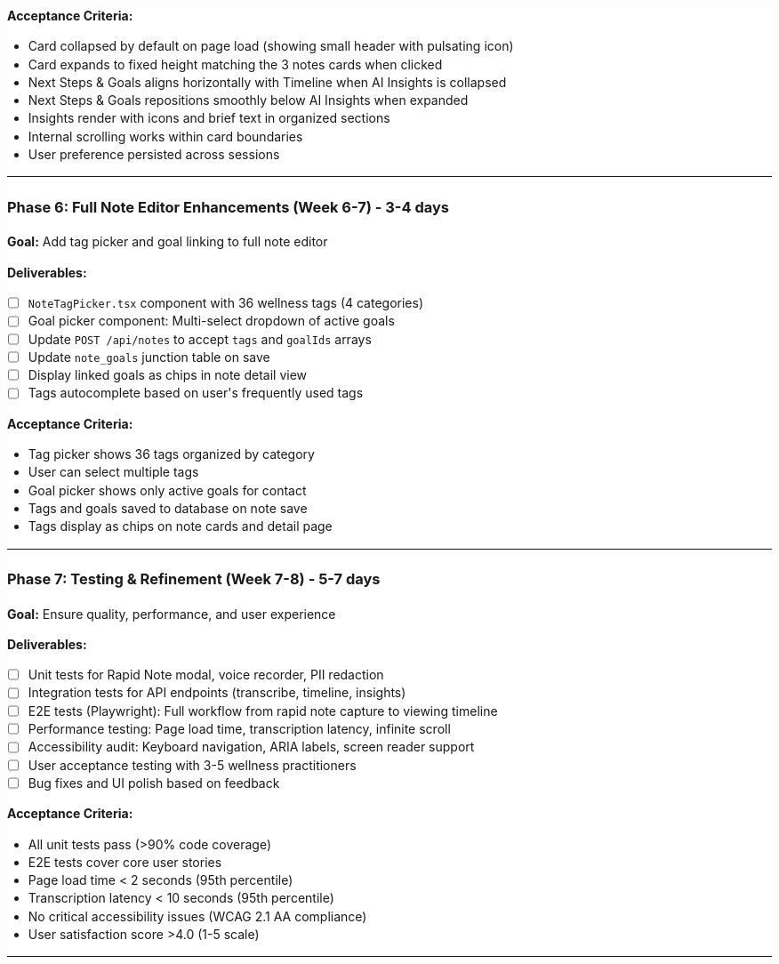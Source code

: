 **Acceptance Criteria:**

- Card collapsed by default on page load (showing small header with pulsating icon)
- Card expands to fixed height matching the 3 notes cards when clicked
- Next Steps & Goals aligns horizontally with Timeline when AI Insights is collapsed
- Next Steps & Goals repositions smoothly below AI Insights when expanded
- Insights render with icons and brief text in organized sections
- Internal scrolling works within card boundaries
- User preference persisted across sessions

---

### Phase 6: Full Note Editor Enhancements (Week 6-7) - 3-4 days

**Goal:** Add tag picker and goal linking to full note editor

**Deliverables:**

- [ ] `NoteTagPicker.tsx` component with 36 wellness tags (4 categories)
- [ ] Goal picker component: Multi-select dropdown of active goals
- [ ] Update `POST /api/notes` to accept `tags` and `goalIds` arrays
- [ ] Update `note_goals` junction table on save
- [ ] Display linked goals as chips in note detail view
- [ ] Tags autocomplete based on user's frequently used tags

**Acceptance Criteria:**

- Tag picker shows 36 tags organized by category
- User can select multiple tags
- Goal picker shows only active goals for contact
- Tags and goals saved to database on note save
- Tags display as chips on note cards and detail page

---

### Phase 7: Testing & Refinement (Week 7-8) - 5-7 days

**Goal:** Ensure quality, performance, and user experience

**Deliverables:**

- [ ] Unit tests for Rapid Note modal, voice recorder, PII redaction
- [ ] Integration tests for API endpoints (transcribe, timeline, insights)
- [ ] E2E tests (Playwright): Full workflow from rapid note capture to viewing timeline
- [ ] Performance testing: Page load time, transcription latency, infinite scroll
- [ ] Accessibility audit: Keyboard navigation, ARIA labels, screen reader support
- [ ] User acceptance testing with 3-5 wellness practitioners
- [ ] Bug fixes and UI polish based on feedback

**Acceptance Criteria:**

- All unit tests pass (>90% code coverage)
- E2E tests cover core user stories
- Page load time < 2 seconds (95th percentile)
- Transcription latency < 10 seconds (95th percentile)
- No critical accessibility issues (WCAG 2.1 AA compliance)
- User satisfaction score >4.0 (1-5 scale)

---